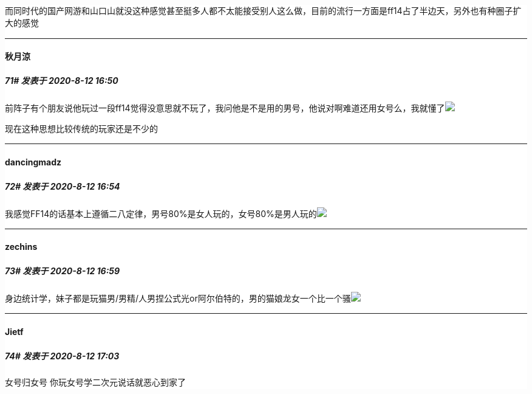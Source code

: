 而同时代的国产网游和山口山就没这种感觉甚至挺多人都不太能接受别人这么做，目前的流行一方面是ff14占了半边天，另外也有种圈子扩大的感觉







-----

####  秋月涼  
##### 71#       发表于 2020-8-12 16:50




前阵子有个朋友说他玩过一段ff14觉得没意思就不玩了，我问他是不是用的男号，他说对啊难道还用女号么，我就懂了<img src="https://static.saraba1st.com/image/smiley/face2017/067.png" referrerpolicy="no-referrer">

现在这种思想比较传统的玩家还是不少的







-----

####  dancingmadz  
##### 72#       发表于 2020-8-12 16:54




我感觉FF14的话基本上遵循二八定律，男号80%是女人玩的，女号80%是男人玩的<img src="https://static.saraba1st.com/image/smiley/face2017/001.png" referrerpolicy="no-referrer">







-----

####  zechins  
##### 73#       发表于 2020-8-12 16:59




身边统计学，妹子都是玩猫男/男精/人男捏公式光or阿尔伯特的，男的猫娘龙女一个比一个骚<img src="https://static.saraba1st.com/image/smiley/face2017/048.png" referrerpolicy="no-referrer">







-----

####  Jietf  
##### 74#       发表于 2020-8-12 17:03




女号归女号 你玩女号学二次元说话就恶心到家了

